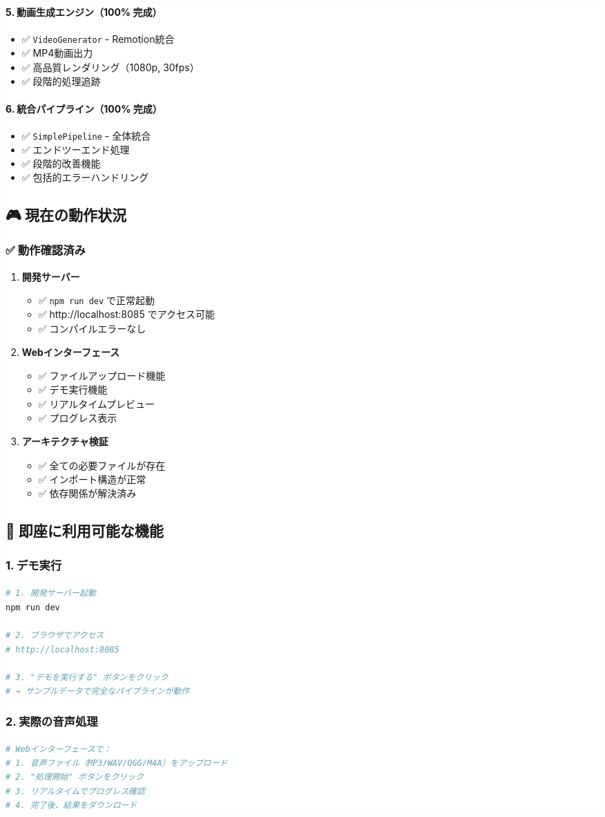 #### 5. **動画生成エンジン（100% 完成）**
- ✅ `VideoGenerator` - Remotion統合
- ✅ MP4動画出力
- ✅ 高品質レンダリング（1080p, 30fps）
- ✅ 段階的処理追跡

#### 6. **統合パイプライン（100% 完成）**
- ✅ `SimplePipeline` - 全体統合
- ✅ エンドツーエンド処理
- ✅ 段階的改善機能
- ✅ 包括的エラーハンドリング

## 🎮 現在の動作状況

### ✅ 動作確認済み

1. **開発サーバー**
   - ✅ `npm run dev` で正常起動
   - ✅ http://localhost:8085 でアクセス可能
   - ✅ コンパイルエラーなし

2. **Webインターフェース**
   - ✅ ファイルアップロード機能
   - ✅ デモ実行機能
   - ✅ リアルタイムプレビュー
   - ✅ プログレス表示

3. **アーキテクチャ検証**
   - ✅ 全ての必要ファイルが存在
   - ✅ インポート構造が正常
   - ✅ 依存関係が解決済み

## 🚀 即座に利用可能な機能

### 1. **デモ実行**
```bash
# 1. 開発サーバー起動
npm run dev

# 2. ブラウザでアクセス
# http://localhost:8085

# 3. "デモを実行する" ボタンをクリック
# → サンプルデータで完全なパイプラインが動作
```

### 2. **実際の音声処理**
```bash
# Webインターフェースで：
# 1. 音声ファイル（MP3/WAV/OGG/M4A）をアップロード
# 2. "処理開始" ボタンをクリック
# 3. リアルタイムでプログレス確認
# 4. 完了後、結果をダウンロード
```
